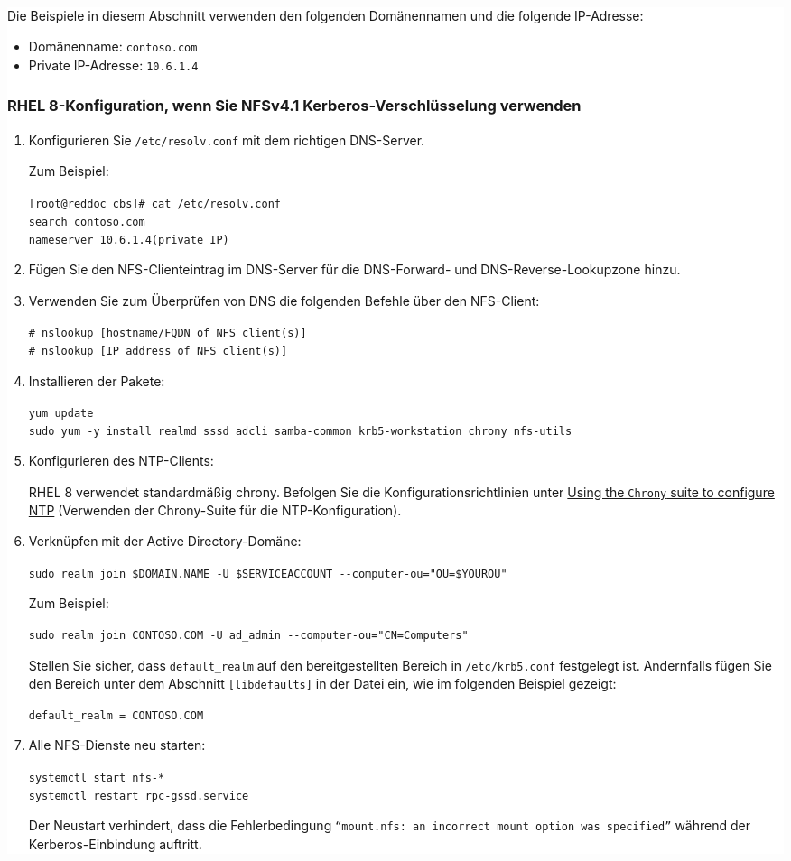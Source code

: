 Die Beispiele in diesem Abschnitt verwenden den folgenden Domänennamen und die folgende IP-Adresse:  

* Domänenname: `contoso.com`
* Private IP-Adresse: `10.6.1.4`

### <a name="rhel-8-configuration-if-you-are-using-nfsv41-kerberos-encryption"></a><a name="rhel8_nfsv41_kerberos"></a>RHEL 8-Konfiguration, wenn Sie NFSv4.1 Kerberos-Verschlüsselung verwenden

1. Konfigurieren Sie `/etc/resolv.conf` mit dem richtigen DNS-Server.  

    Zum Beispiel:  

    `[root@reddoc cbs]# cat /etc/resolv.conf`   
    `search contoso.com`   
    `nameserver 10.6.1.4(private IP)`   

2. Fügen Sie den NFS-Clienteintrag im DNS-Server für die DNS-Forward- und DNS-Reverse-Lookupzone hinzu.

3. Verwenden Sie zum Überprüfen von DNS die folgenden Befehle über den NFS-Client:   

    `# nslookup [hostname/FQDN of NFS client(s)]`   
    `# nslookup [IP address of NFS client(s)]`

4. Installieren der Pakete:   

    `yum update`   
    `sudo yum -y install realmd sssd adcli samba-common krb5-workstation chrony nfs-utils`

5.  Konfigurieren des NTP-Clients:  

    RHEL 8 verwendet standardmäßig chrony. Befolgen Sie die Konfigurationsrichtlinien unter [Using the `Chrony` suite to configure NTP](https://access.redhat.com/documentation/en-us/red_hat_enterprise_linux/8/html/configuring_basic_system_settings/using-chrony-to-configure-ntp) (Verwenden der Chrony-Suite für die NTP-Konfiguration).

6.  Verknüpfen mit der Active Directory-Domäne:  

    `sudo realm join $DOMAIN.NAME -U $SERVICEACCOUNT --computer-ou="OU=$YOUROU"`

    Zum Beispiel: 

    `sudo realm join CONTOSO.COM -U ad_admin --computer-ou="CN=Computers"`
    
    Stellen Sie sicher, dass `default_realm` auf den bereitgestellten Bereich in `/etc/krb5.conf` festgelegt ist.  Andernfalls fügen Sie den Bereich unter dem Abschnitt `[libdefaults]` in der Datei ein, wie im folgenden Beispiel gezeigt:
    
    `default_realm = CONTOSO.COM`

7. Alle NFS-Dienste neu starten:  
 
    `systemctl start nfs-*`   
    `systemctl restart rpc-gssd.service`

    Der Neustart verhindert, dass die Fehlerbedingung `“mount.nfs: an incorrect mount option was specified”` während der Kerberos-Einbindung auftritt.
